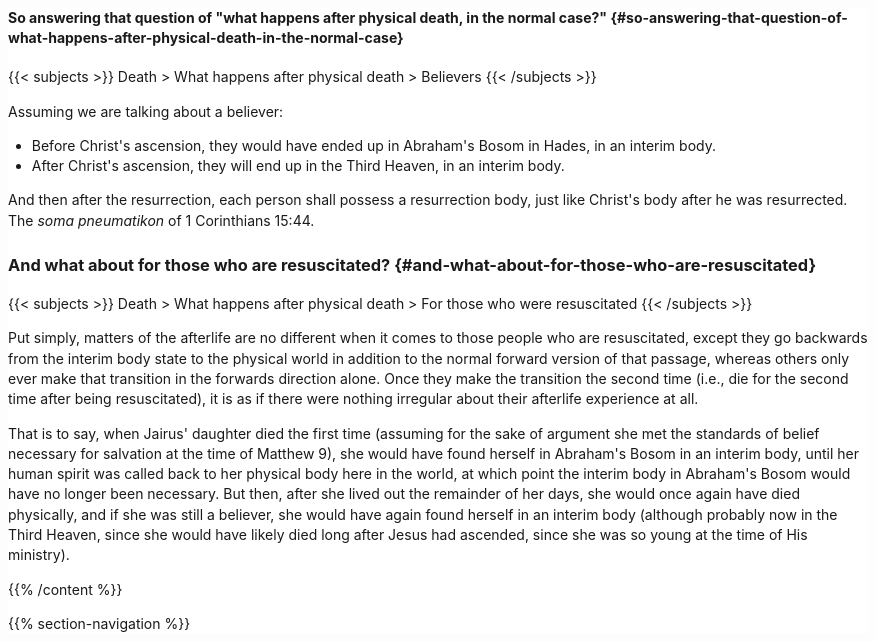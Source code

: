

#### So answering that question of "what happens after physical death, in the normal case?" {#so-answering-that-question-of-what-happens-after-physical-death-in-the-normal-case}

{{< subjects >}}
Death > What happens after physical death > Believers
{{< /subjects >}}

Assuming we are talking about a believer:

- Before Christ's ascension, they would have ended up in Abraham's Bosom in Hades, in an interim body.
- After Christ's ascension, they will end up in the Third Heaven, in an interim body.

And then after the resurrection, each person shall possess a resurrection body, just like Christ's body after he was resurrected. The *soma pneumatikon* of 1 Corinthians 15:44.



### And what about for those who are resuscitated? {#and-what-about-for-those-who-are-resuscitated}

{{< subjects >}}
Death > What happens after physical death > For those who were resuscitated
{{< /subjects >}}

Put simply, matters of the afterlife are no different when it comes to those people who are resuscitated, except they go backwards from the interim body state to the physical world in addition to the normal forward version of that passage, whereas others only ever make that transition in the forwards direction alone. Once they make the transition the second time (i.e., die for the second time after being resuscitated), it is as if there were nothing irregular about their afterlife experience at all.

That is to say, when Jairus' daughter died the first time (assuming for the sake of argument she met the standards of belief necessary for salvation at the time of Matthew 9), she would have found herself in Abraham's Bosom in an interim body, until her human spirit was called back to her physical body here in the world, at which point the interim body in Abraham's Bosom would have no longer been necessary. But then, after she lived out the remainder of her days, she would once again have died physically, and if she was still a believer, she would have again found herself in an interim body (although probably now in the Third Heaven, since she would have likely died long after Jesus had ascended, since she was so young at the time of His ministry).

{{% /content %}}



{{% section-navigation %}}